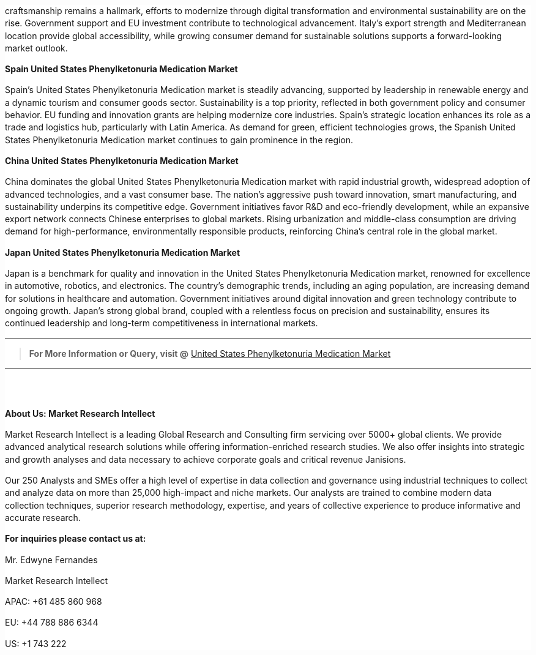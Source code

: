 craftsmanship remains a hallmark, efforts to modernize through digital transformation and environmental sustainability are on the rise. Government support and EU investment contribute to technological advancement. Italy&rsquo;s export strength and Mediterranean location provide global accessibility, while growing consumer demand for sustainable solutions supports a forward-looking market outlook.</p><p class="" data-start="4424" data-end="4975"><strong data-start="4424" data-end="4445">Spain United States Phenylketonuria Medication Market</strong></p><p class="" data-start="4424" data-end="4975">Spain&rsquo;s United States Phenylketonuria Medication market is steadily advancing, supported by leadership in renewable energy and a dynamic tourism and consumer goods sector. Sustainability is a top priority, reflected in both government policy and consumer behavior. EU funding and innovation grants are helping modernize core industries. Spain&rsquo;s strategic location enhances its role as a trade and logistics hub, particularly with Latin America. As demand for green, efficient technologies grows, the Spanish United States Phenylketonuria Medication market continues to gain prominence in the region.</p><p class="" data-start="4977" data-end="5589"><strong data-start="4977" data-end="4998">China United States Phenylketonuria Medication Market</strong></p><p class="" data-start="4977" data-end="5589">China dominates the global United States Phenylketonuria Medication market with rapid industrial growth, widespread adoption of advanced technologies, and a vast consumer base. The nation&rsquo;s aggressive push toward innovation, smart manufacturing, and sustainability underpins its competitive edge. Government initiatives favor R&amp;D and eco-friendly development, while an expansive export network connects Chinese enterprises to global markets. Rising urbanization and middle-class consumption are driving demand for high-performance, environmentally responsible products, reinforcing China&rsquo;s central role in the global market.</p><p class="" data-start="5591" data-end="6162"><strong data-start="5591" data-end="5612">Japan United States Phenylketonuria Medication Market</strong></p><p class="" data-start="5591" data-end="6162">Japan is a benchmark for quality and innovation in the United States Phenylketonuria Medication market, renowned for excellence in automotive, robotics, and electronics. The country&rsquo;s demographic trends, including an aging population, are increasing demand for solutions in healthcare and automation. Government initiatives around digital innovation and green technology contribute to ongoing growth. Japan&rsquo;s strong global brand, coupled with a relentless focus on precision and sustainability, ensures its continued leadership and long-term competitiveness in international markets.</p><hr /><blockquote><p><span class="font-[700]"><strong>For More Information or Query, visit&nbsp;@</strong>&nbsp;</span><span class="font-[700]"><a href="https://www.marketresearchintellect.com/product/global-phenylketonuria-medication-market/?utm_source=Linkedin&utm_medium=019" target="_blank" data-tracking-control-name="article-ssr-frontend-pulse_little-text-block" data-tracking-will-navigate="" data-test-link="">United States Phenylketonuria Medication Market</a></span></p></blockquote><hr /><h3>&nbsp;</h3><p><strong><span class="font-[700]">About Us: Market Research Intellect</span></strong></p><p><span class="">Market Research Intellect is a leading Global Research and Consulting firm servicing over 5000+ global clients. We provide advanced analytical research solutions while offering information-enriched research studies.&nbsp;</span>We also offer insights into strategic and growth analyses and data necessary to achieve corporate goals and critical revenue Janisions.</p><p><span class="">Our 250 Analysts and SMEs offer a high level of expertise in data collection and governance using industrial techniques to collect and analyze data on more than 25,000 high-impact and niche markets. Our analysts are trained to combine modern data collection techniques, superior research methodology, expertise, and years of collective experience to produce informative and accurate research.</span></p><p><strong>For inquiries please contact us at:</strong></p><p>Mr. Edwyne Fernandes</p><p>Market Research Intellect</p><p>APAC: +61 485 860 968</p><p>EU: +44 788 886 6344</p><p>US: +1 743 222